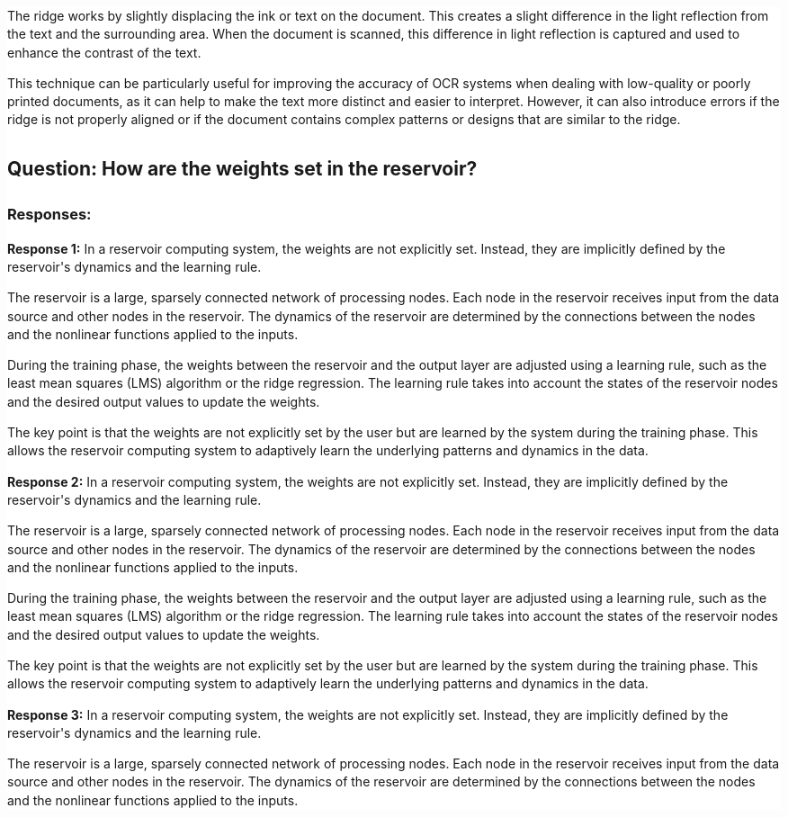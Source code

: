 The ridge works by slightly displacing the ink or text on the document. This creates a slight difference in the light reflection from the text and the surrounding area. When the document is scanned, this difference in light reflection is captured and used to enhance the contrast of the text.

This technique can be particularly useful for improving the accuracy of OCR systems when dealing with low-quality or poorly printed documents, as it can help to make the text more distinct and easier to interpret. However, it can also introduce errors if the ridge is not properly aligned or if the document contains complex patterns or designs that are similar to the ridge.

## Question: How are the weights set in the reservoir?
### Responses:
**Response 1:**
 In a reservoir computing system, the weights are not explicitly set. Instead, they are implicitly defined by the reservoir's dynamics and the learning rule.

The reservoir is a large, sparsely connected network of processing nodes. Each node in the reservoir receives input from the data source and other nodes in the reservoir. The dynamics of the reservoir are determined by the connections between the nodes and the nonlinear functions applied to the inputs.

During the training phase, the weights between the reservoir and the output layer are adjusted using a learning rule, such as the least mean squares (LMS) algorithm or the ridge regression. The learning rule takes into account the states of the reservoir nodes and the desired output values to update the weights.

The key point is that the weights are not explicitly set by the user but are learned by the system during the training phase. This allows the reservoir computing system to adaptively learn the underlying patterns and dynamics in the data.

**Response 2:**
 In a reservoir computing system, the weights are not explicitly set. Instead, they are implicitly defined by the reservoir's dynamics and the learning rule.

The reservoir is a large, sparsely connected network of processing nodes. Each node in the reservoir receives input from the data source and other nodes in the reservoir. The dynamics of the reservoir are determined by the connections between the nodes and the nonlinear functions applied to the inputs.

During the training phase, the weights between the reservoir and the output layer are adjusted using a learning rule, such as the least mean squares (LMS) algorithm or the ridge regression. The learning rule takes into account the states of the reservoir nodes and the desired output values to update the weights.

The key point is that the weights are not explicitly set by the user but are learned by the system during the training phase. This allows the reservoir computing system to adaptively learn the underlying patterns and dynamics in the data.

**Response 3:**
 In a reservoir computing system, the weights are not explicitly set. Instead, they are implicitly defined by the reservoir's dynamics and the learning rule.

The reservoir is a large, sparsely connected network of processing nodes. Each node in the reservoir receives input from the data source and other nodes in the reservoir. The dynamics of the reservoir are determined by the connections between the nodes and the nonlinear functions applied to the inputs.
